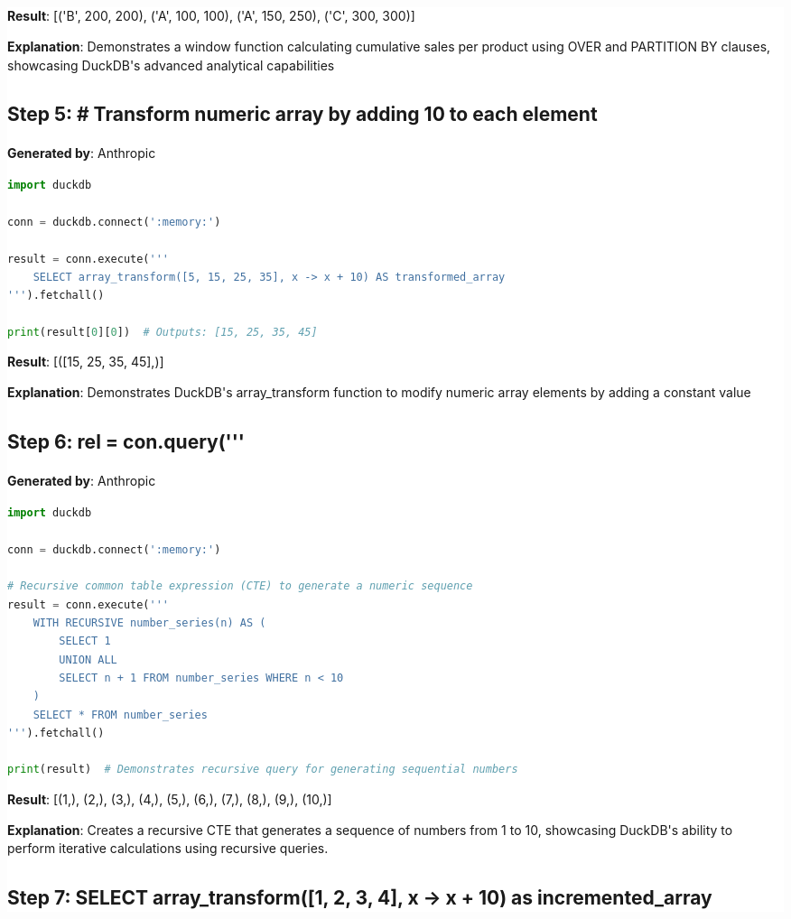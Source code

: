 **Result**: [('B', 200, 200), ('A', 100, 100), ('A', 150, 250), ('C', 300, 300)]

**Explanation**: Demonstrates a window function calculating cumulative sales per product using OVER and PARTITION BY clauses, showcasing DuckDB's advanced analytical capabilities
## Step 5: # Transform numeric array by adding 10 to each element

**Generated by**: Anthropic

```python
import duckdb

conn = duckdb.connect(':memory:')

result = conn.execute('''
    SELECT array_transform([5, 15, 25, 35], x -> x + 10) AS transformed_array
''').fetchall()

print(result[0][0])  # Outputs: [15, 25, 35, 45]
```

**Result**: [([15, 25, 35, 45],)]

**Explanation**: Demonstrates DuckDB's array_transform function to modify numeric array elements by adding a constant value
## Step 6: rel = con.query('''

**Generated by**: Anthropic

```python
import duckdb

conn = duckdb.connect(':memory:')

# Recursive common table expression (CTE) to generate a numeric sequence
result = conn.execute('''
    WITH RECURSIVE number_series(n) AS (
        SELECT 1
        UNION ALL
        SELECT n + 1 FROM number_series WHERE n < 10
    )
    SELECT * FROM number_series
''').fetchall()

print(result)  # Demonstrates recursive query for generating sequential numbers
```

**Result**: [(1,), (2,), (3,), (4,), (5,), (6,), (7,), (8,), (9,), (10,)]

**Explanation**: Creates a recursive CTE that generates a sequence of numbers from 1 to 10, showcasing DuckDB's ability to perform iterative calculations using recursive queries.
## Step 7: SELECT array_transform([1, 2, 3, 4], x -> x + 10) as incremented_array
